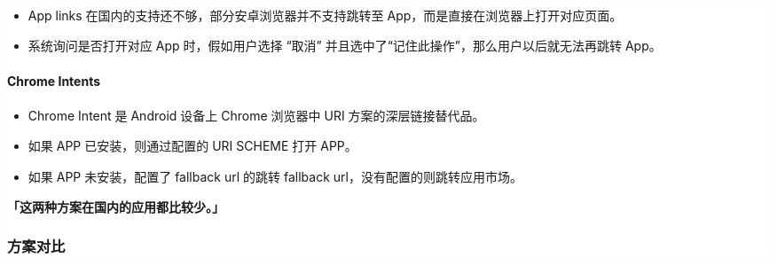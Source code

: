 *   App links 在国内的支持还不够，部分安卓浏览器并不支持跳转至 App，而是直接在浏览器上打开对应页面。
    
*   系统询问是否打开对应 App 时，假如用户选择 “取消” 并且选中了“记住此操作”，那么用户以后就无法再跳转 App。
    

#### Chrome Intents

*   Chrome Intent 是 Android 设备上 Chrome 浏览器中 URI 方案的深层链接替代品。
    
*   如果 APP 已安装，则通过配置的 URI SCHEME 打开 APP。
    
*   如果 APP 未安装，配置了 fallback url 的跳转 fallback url，没有配置的则跳转应用市场。
    

**「这两种方案在国内的应用都比较少。」**

### 方案对比
